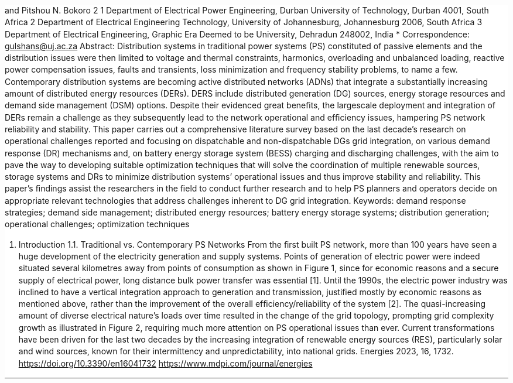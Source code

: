 and Pitshou N. Bokoro 2
1
Department of Electrical Power Engineering, Durban University of Technology, Durban 4001, South Africa
2
Department of Electrical Engineering Technology, University of Johannesburg,
Johannesburg 2006, South Africa
3
Department of Electrical Engineering, Graphic Era Deemed to be University, Dehradun 248002, India
*
Correspondence: gulshans@uj.ac.za
Abstract: Distribution systems in traditional power systems (PS) constituted of passive elements and
the distribution issues were then limited to voltage and thermal constraints, harmonics, overloading
and unbalanced loading, reactive power compensation issues, faults and transients, loss minimization
and frequency stability problems, to name a few. Contemporary distribution systems are becoming
active distributed networks (ADNs) that integrate a substantially increasing amount of distributed
energy resources (DERs). DERS include distributed generation (DG) sources, energy storage resources
and demand side management (DSM) options. Despite their evidenced great beneﬁts, the largescale deployment and integration of DERs remain a challenge as they subsequently lead to the
network operational and efﬁciency issues, hampering PS network reliability and stability. This paper
carries out a comprehensive literature survey based on the last decade’s research on operational
challenges reported and focusing on dispatchable and non-dispatchable DGs grid integration, on
various demand response (DR) mechanisms and, on battery energy storage system (BESS) charging
and discharging challenges, with the aim to pave the way to developing suitable optimization
techniques that will solve the coordination of multiple renewable sources, storage systems and DRs
to minimize distribution systems’ operational issues and thus improve stability and reliability. This
paper’s ﬁndings assist the researchers in the ﬁeld to conduct further research and to help PS planners
and operators decide on appropriate relevant technologies that address challenges inherent to DG
grid integration.
Keywords: demand response strategies; demand side management; distributed energy resources;
battery energy storage systems; distribution generation; operational challenges; optimization techniques
1. Introduction
1.1. Traditional vs. Contemporary PS Networks
From the ﬁrst built PS network, more than 100 years have seen a huge development of
the electricity generation and supply systems. Points of generation of electric power were
indeed situated several kilometres away from points of consumption as shown in Figure 1,
since for economic reasons and a secure supply of electrical power, long distance bulk
power transfer was essential [1]. Until the 1990s, the electric power industry was inclined
to have a vertical integration approach to generation and transmission, justiﬁed mostly
by economic reasons as mentioned above, rather than the improvement of the overall
efﬁciency/reliability of the system [2].
The quasi-increasing amount of diverse electrical nature’s loads over time resulted
in the change of the grid topology, prompting grid complexity growth as illustrated in
Figure 2, requiring much more attention on PS operational issues than ever. Current
transformations have been driven for the last two decades by the increasing integration
of renewable energy sources (RES), particularly solar and wind sources, known for their
intermittency and unpredictability, into national grids.
Energies 2023, 16, 1732. https://doi.org/10.3390/en16041732
https://www.mdpi.com/journal/energies

---